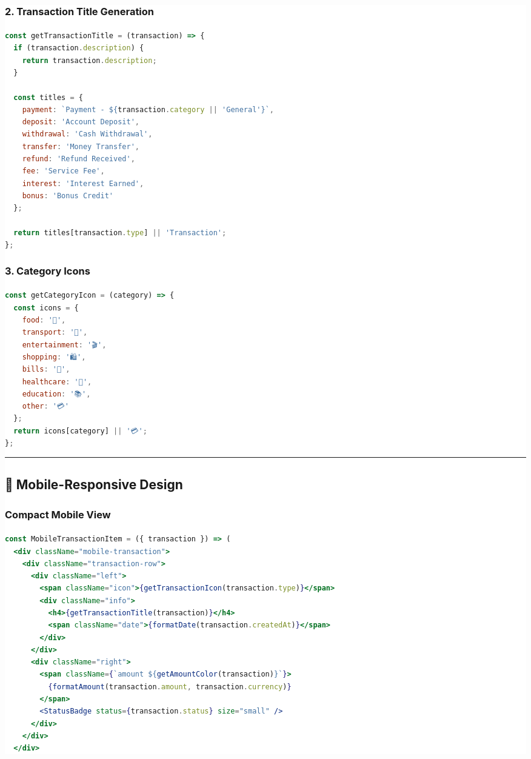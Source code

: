 ### **2. Transaction Title Generation**
```javascript
const getTransactionTitle = (transaction) => {
  if (transaction.description) {
    return transaction.description;
  }
  
  const titles = {
    payment: `Payment - ${transaction.category || 'General'}`,
    deposit: 'Account Deposit',
    withdrawal: 'Cash Withdrawal',
    transfer: 'Money Transfer',
    refund: 'Refund Received',
    fee: 'Service Fee',
    interest: 'Interest Earned',
    bonus: 'Bonus Credit'
  };
  
  return titles[transaction.type] || 'Transaction';
};
```

### **3. Category Icons**
```javascript
const getCategoryIcon = (category) => {
  const icons = {
    food: '🍕',
    transport: '🚗',
    entertainment: '🎬',
    shopping: '🛍️',
    bills: '📄',
    healthcare: '🏥',
    education: '📚',
    other: '💳'
  };
  return icons[category] || '💳';
};
```

---

## 📱 Mobile-Responsive Design

### **Compact Mobile View**
```jsx
const MobileTransactionItem = ({ transaction }) => (
  <div className="mobile-transaction">
    <div className="transaction-row">
      <div className="left">
        <span className="icon">{getTransactionIcon(transaction.type)}</span>
        <div className="info">
          <h4>{getTransactionTitle(transaction)}</h4>
          <span className="date">{formatDate(transaction.createdAt)}</span>
        </div>
      </div>
      <div className="right">
        <span className={`amount ${getAmountColor(transaction)}`}>
          {formatAmount(transaction.amount, transaction.currency)}
        </span>
        <StatusBadge status={transaction.status} size="small" />
      </div>
    </div>
  </div>
```